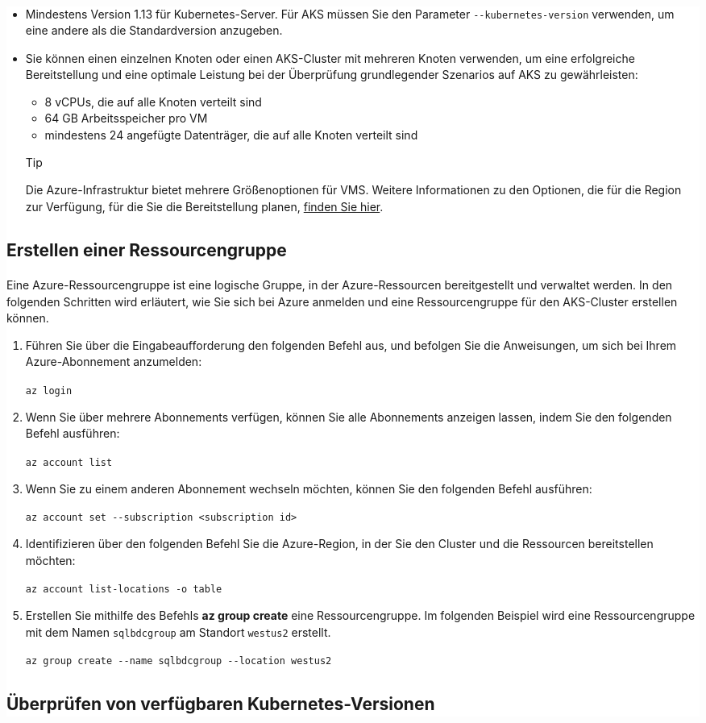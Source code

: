 - Mindestens Version 1.13 für Kubernetes-Server. Für AKS müssen Sie den Parameter `--kubernetes-version` verwenden, um eine andere als die Standardversion anzugeben.

- Sie können einen einzelnen Knoten oder einen AKS-Cluster mit mehreren Knoten verwenden, um eine erfolgreiche Bereitstellung und eine optimale Leistung bei der Überprüfung grundlegender Szenarios auf AKS zu gewährleisten:
   - 8 vCPUs, die auf alle Knoten verteilt sind
   - 64 GB Arbeitsspeicher pro VM
   - mindestens 24 angefügte Datenträger, die auf alle Knoten verteilt sind

   > [!TIP]
   > Die Azure-Infrastruktur bietet mehrere Größenoptionen für VMS. Weitere Informationen zu den Optionen, die für die Region zur Verfügung, für die Sie die Bereitstellung planen, [finden Sie hier](/azure/virtual-machines/windows/sizes).

## <a name="create-a-resource-group"></a>Erstellen einer Ressourcengruppe

Eine Azure-Ressourcengruppe ist eine logische Gruppe, in der Azure-Ressourcen bereitgestellt und verwaltet werden. In den folgenden Schritten wird erläutert, wie Sie sich bei Azure anmelden und eine Ressourcengruppe für den AKS-Cluster erstellen können.

1. Führen Sie über die Eingabeaufforderung den folgenden Befehl aus, und befolgen Sie die Anweisungen, um sich bei Ihrem Azure-Abonnement anzumelden:

    ```azurecli
    az login
    ```

1. Wenn Sie über mehrere Abonnements verfügen, können Sie alle Abonnements anzeigen lassen, indem Sie den folgenden Befehl ausführen:

   ```azurecli
   az account list
   ```

1. Wenn Sie zu einem anderen Abonnement wechseln möchten, können Sie den folgenden Befehl ausführen:

   ```azurecli
   az account set --subscription <subscription id>
   ```

1. Identifizieren über den folgenden Befehl Sie die Azure-Region, in der Sie den Cluster und die Ressourcen bereitstellen möchten:

   ```azurecli
   az account list-locations -o table
   ```

1. Erstellen Sie mithilfe des Befehls **az group create** eine Ressourcengruppe. Im folgenden Beispiel wird eine Ressourcengruppe mit dem Namen `sqlbdcgroup` am Standort `westus2` erstellt.

   ```azurecli
   az group create --name sqlbdcgroup --location westus2
   ```

## <a name="verify-available-kubernetes-versions"></a>Überprüfen von verfügbaren Kubernetes-Versionen
